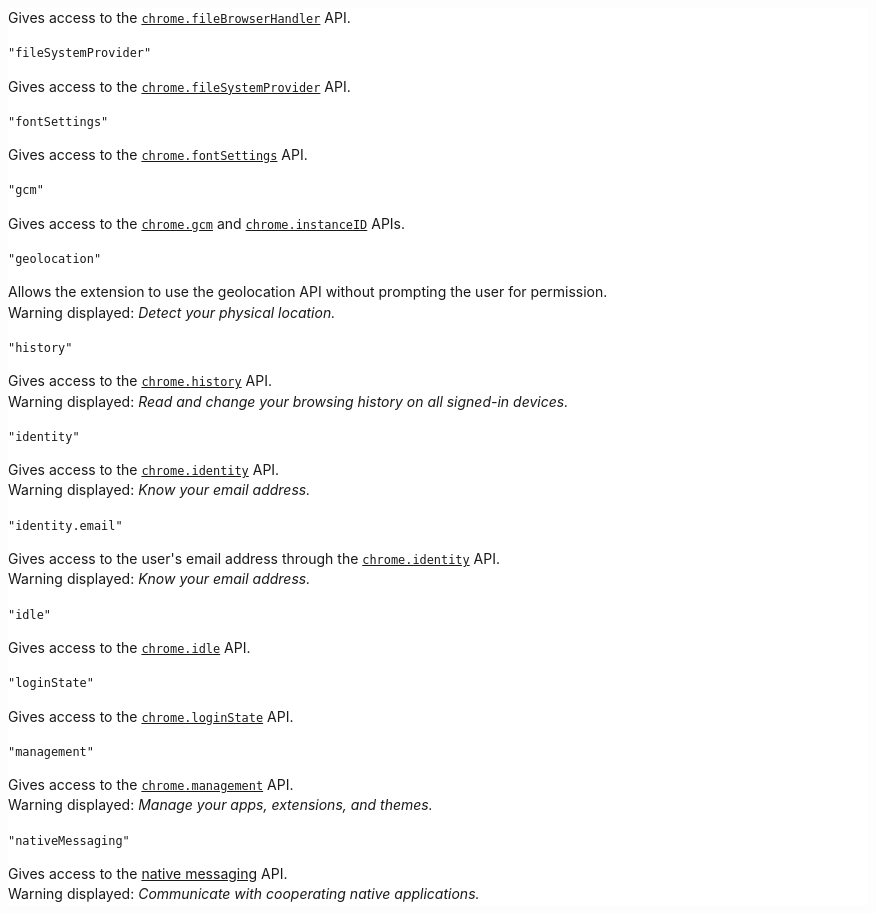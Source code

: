 Gives access to the [`chrome.fileBrowserHandler`](https://developer.chrome.com/docs/extensions/reference/api/fileBrowserHandler) API.

`"fileSystemProvider"`

Gives access to the [`chrome.fileSystemProvider`](https://developer.chrome.com/docs/extensions/reference/api/fileSystemProvider) API.

`"fontSettings"`

Gives access to the [`chrome.fontSettings`](https://developer.chrome.com/docs/extensions/reference/api/fontSettings) API.

`"gcm"`

Gives access to the [`chrome.gcm`](https://developer.chrome.com/docs/extensions/reference/api/gcm) and [`chrome.instanceID`](https://developer.chrome.com/docs/extensions/reference/api/instanceID) APIs.

`"geolocation"`

Allows the extension to use the geolocation API without prompting the user for permission.  
Warning displayed: _Detect your physical location._

`"history"`

Gives access to the [`chrome.history`](https://developer.chrome.com/docs/extensions/reference/api/history) API.  
Warning displayed: _Read and change your browsing history on all signed-in devices._

`"identity"`

Gives access to the [`chrome.identity`](https://developer.chrome.com/docs/extensions/reference/api/identity) API.  
Warning displayed: _Know your email address._

`"identity.email"`

Gives access to the user's email address through the [`chrome.identity`](https://developer.chrome.com/docs/extensions/reference/api/identity) API.  
Warning displayed: _Know your email address._

`"idle"`

Gives access to the [`chrome.idle`](https://developer.chrome.com/docs/extensions/reference/api/idle) API.

`"loginState"`

Gives access to the [`chrome.loginState`](https://developer.chrome.com/docs/extensions/reference/api/loginState) API.

`"management"`

Gives access to the [`chrome.management`](https://developer.chrome.com/docs/extensions/reference/api/management) API.  
Warning displayed: _Manage your apps, extensions, and themes._

`"nativeMessaging"`

Gives access to the [native messaging](https://developer.chrome.com/docs/extensions/develop/concepts/native-messaging) API.  
Warning displayed: _Communicate with cooperating native applications._
